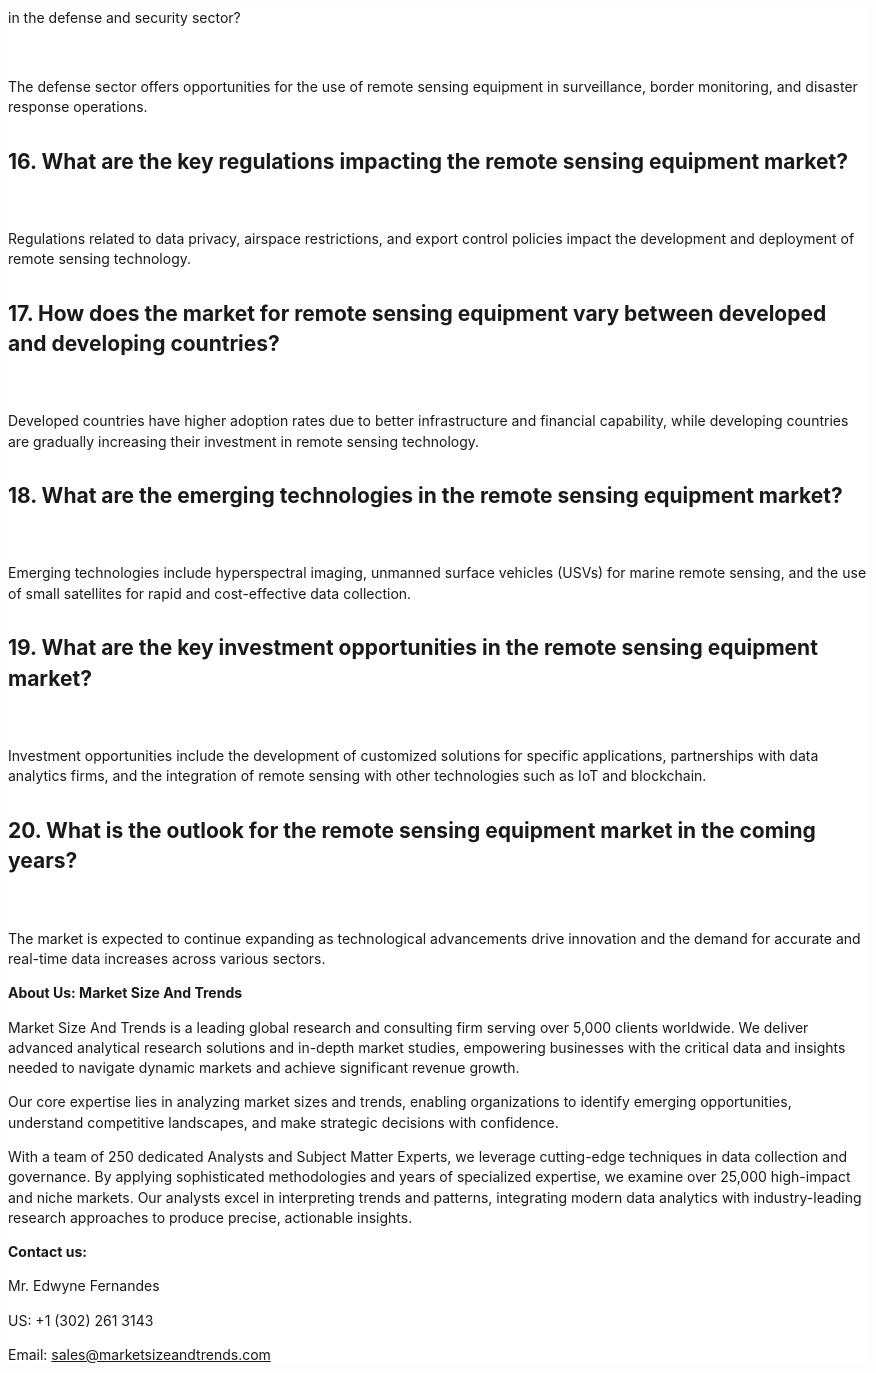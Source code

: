 in the defense and security sector?</h2><p>&nbsp;</p><p>The defense sector offers opportunities for the use of remote sensing equipment in surveillance, border monitoring, and disaster response operations.</p><h2>16. What are the key regulations impacting the remote sensing equipment market?</h2><p>&nbsp;</p><p>Regulations related to data privacy, airspace restrictions, and export control policies impact the development and deployment of remote sensing technology.</p><h2>17. How does the market for remote sensing equipment vary between developed and developing countries?</h2><p>&nbsp;</p><p>Developed countries have higher adoption rates due to better infrastructure and financial capability, while developing countries are gradually increasing their investment in remote sensing technology.</p><h2>18. What are the emerging technologies in the remote sensing equipment market?</h2><p>&nbsp;</p><p>Emerging technologies include hyperspectral imaging, unmanned surface vehicles (USVs) for marine remote sensing, and the use of small satellites for rapid and cost-effective data collection.</p><h2>19. What are the key investment opportunities in the remote sensing equipment market?</h2><p>&nbsp;</p><p>Investment opportunities include the development of customized solutions for specific applications, partnerships with data analytics firms, and the integration of remote sensing with other technologies such as IoT and blockchain.</p><h2>20. What is the outlook for the remote sensing equipment market in the coming years?</h2><p>&nbsp;</p><p>The market is expected to continue expanding as technological advancements drive innovation and the demand for accurate and real-time data increases across various sectors.</p></body></html></p><p><strong>About Us:&nbsp;Market Size And Trends</strong></p><p>Market Size And Trends&nbsp;is a leading global research and consulting firm serving over 5,000 clients worldwide. We deliver advanced analytical research solutions and in-depth market studies, empowering businesses with the critical data and insights needed to navigate dynamic markets and achieve significant revenue growth.</p><p>Our core expertise lies in analyzing market sizes and trends, enabling organizations to identify emerging opportunities, understand competitive landscapes, and make strategic decisions with confidence.</p><p>With a team of 250 dedicated Analysts and Subject Matter Experts, we leverage cutting-edge techniques in data collection and governance. By applying sophisticated methodologies and years of specialized expertise, we examine over 25,000 high-impact and niche markets. Our analysts excel in interpreting trends and patterns, integrating modern data analytics with industry-leading research approaches to produce precise, actionable insights.</p><p><strong>Contact us:</strong></p><p>Mr. Edwyne Fernandes</p><p>US: +1 (302) 261 3143</p><p>Email: <a href="mailto:sales@marketsizeandtrends.com">sales@marketsizeandtrends.com</a>&nbsp;</p>
